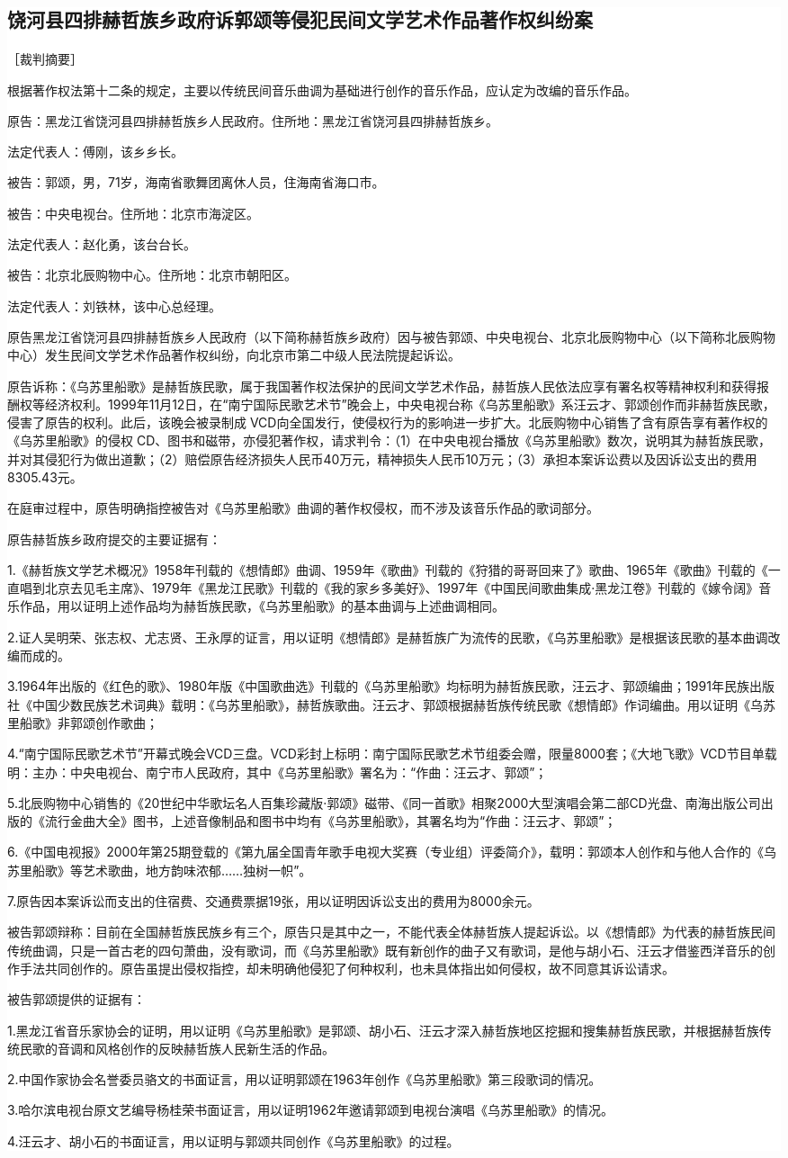## 饶河县四排赫哲族乡政府诉郭颂等侵犯民间文学艺术作品著作权纠纷案

［裁判摘要］

根据著作权法第十二条的规定，主要以传统民间音乐曲调为基础进行创作的音乐作品，应认定为改编的音乐作品。



原告：黑龙江省饶河县四排赫哲族乡人民政府。住所地：黑龙江省饶河县四排赫哲族乡。

法定代表人：傅刚，该乡乡长。

被告：郭颂，男，71岁，海南省歌舞团离休人员，住海南省海口市。

被告：中央电视台。住所地：北京市海淀区。

法定代表人：赵化勇，该台台长。

被告：北京北辰购物中心。住所地：北京市朝阳区。

法定代表人：刘铁林，该中心总经理。

原告黑龙江省饶河县四排赫哲族乡人民政府（以下简称赫哲族乡政府）因与被告郭颂、中央电视台、北京北辰购物中心（以下简称北辰购物中心）发生民间文学艺术作品著作权纠纷，向北京市第二中级人民法院提起诉讼。

原告诉称：《乌苏里船歌》是赫哲族民歌，属于我国著作权法保护的民间文学艺术作品，赫哲族人民依法应享有署名权等精神权利和获得报酬权等经济权利。1999年11月12日，在“南宁国际民歌艺术节”晚会上，中央电视台称《乌苏里船歌》系汪云才、郭颂创作而非赫哲族民歌，侵害了原告的权利。此后，该晚会被录制成 VCD向全国发行，使侵权行为的影响进一步扩大。北辰购物中心销售了含有原告享有著作权的《乌苏里船歌》的侵权 CD、图书和磁带，亦侵犯著作权，请求判令：（1）在中央电视台播放《乌苏里船歌》数次，说明其为赫哲族民歌，并对其侵犯行为做出道歉；（2）赔偿原告经济损失人民币40万元，精神损失人民币10万元；（3）承担本案诉讼费以及因诉讼支出的费用8305.43元。

在庭审过程中，原告明确指控被告对《乌苏里船歌》曲调的著作权侵权，而不涉及该音乐作品的歌词部分。

原告赫哲族乡政府提交的主要证据有：

1.《赫哲族文学艺术概况》1958年刊载的《想情郎》曲调、1959年《歌曲》刊载的《狩猎的哥哥回来了》歌曲、1965年《歌曲》刊载的《一直唱到北京去见毛主席》、1979年《黑龙江民歌》刊载的《我的家乡多美好》、1997年《中国民间歌曲集成·黑龙江卷》刊载的《嫁令阔》音乐作品，用以证明上述作品均为赫哲族民歌，《乌苏里船歌》的基本曲调与上述曲调相同。

2.证人吴明荣、张志权、尤志贤、王永厚的证言，用以证明《想情郎》是赫哲族广为流传的民歌，《乌苏里船歌》是根据该民歌的基本曲调改编而成的。

3.1964年出版的《红色的歌》、1980年版《中国歌曲选》刊载的《乌苏里船歌》均标明为赫哲族民歌，汪云才、郭颂编曲；1991年民族出版社《中国少数民族艺术词典》载明：《乌苏里船歌》，赫哲族歌曲。汪云才、郭颂根据赫哲族传统民歌《想情郎》作词编曲。用以证明《乌苏里船歌》非郭颂创作歌曲；

4.“南宁国际民歌艺术节”开幕式晚会VCD三盘。VCD彩封上标明：南宁国际民歌艺术节组委会赠，限量8000套；《大地飞歌》VCD节目单载明：主办：中央电视台、南宁市人民政府，其中《乌苏里船歌》署名为：“作曲：汪云才、郭颂”；

5.北辰购物中心销售的《20世纪中华歌坛名人百集珍藏版·郭颂》磁带、《同一首歌》相聚2000大型演唱会第二部CD光盘、南海出版公司出版的《流行金曲大全》图书，上述音像制品和图书中均有《乌苏里船歌》，其署名均为“作曲：汪云才、郭颂”；

6.《中国电视报》2000年第25期登载的《第九届全国青年歌手电视大奖赛（专业组）评委简介》，载明：郭颂本人创作和与他人合作的《乌苏里船歌》等艺术歌曲，地方韵味浓郁……独树一帜”。

7.原告因本案诉讼而支出的住宿费、交通费票据19张，用以证明因诉讼支出的费用为8000余元。

被告郭颂辩称：目前在全国赫哲族民族乡有三个，原告只是其中之一，不能代表全体赫哲族人提起诉讼。以《想情郎》为代表的赫哲族民间传统曲调，只是一首古老的四句萧曲，没有歌词，而《乌苏里船歌》既有新创作的曲子又有歌词，是他与胡小石、汪云才借鉴西洋音乐的创作手法共同创作的。原告虽提出侵权指控，却未明确他侵犯了何种权利，也未具体指出如何侵权，故不同意其诉讼请求。

被告郭颂提供的证据有：

1.黑龙江省音乐家协会的证明，用以证明《乌苏里船歌》是郭颂、胡小石、汪云才深入赫哲族地区挖掘和搜集赫哲族民歌，并根据赫哲族传统民歌的音调和风格创作的反映赫哲族人民新生活的作品。

2.中国作家协会名誉委员骆文的书面证言，用以证明郭颂在1963年创作《乌苏里船歌》第三段歌词的情况。

3.哈尔滨电视台原文艺编导杨桂荣书面证言，用以证明1962年邀请郭颂到电视台演唱《乌苏里船歌》的情况。

4.汪云才、胡小石的书面证言，用以证明与郭颂共同创作《乌苏里船歌》的过程。
